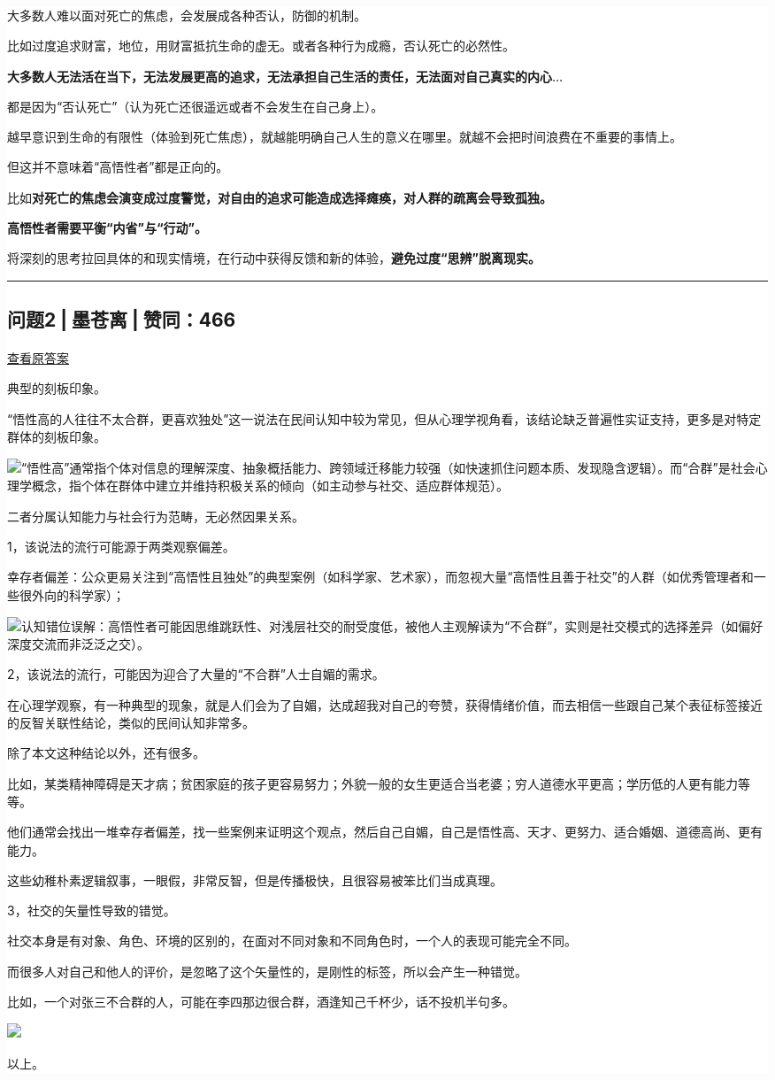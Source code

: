 大多数人难以面对死亡的焦虑，会发展成各种否认，防御的机制。

比如过度追求财富，地位，用财富抵抗生命的虚无。或者各种行为成瘾，否认死亡的必然性。

**大多数人无法活在当下，无法发展更高的追求，无法承担自己生活的责任，无法面对自己真实的内心**…

都是因为“否认死亡”（认为死亡还很遥远或者不会发生在自己身上）。

越早意识到生命的有限性（体验到死亡焦虑），就越能明确自己人生的意义在哪里。就越不会把时间浪费在不重要的事情上。

但这并不意味着“高悟性者”都是正向的。

比如**对死亡的焦虑会演变成过度警觉，对自由的追求可能造成选择瘫痪，对人群的疏离会导致孤独。**

**高悟性者需要平衡“内省”与“行动”。**

将深刻的思考拉回具体的和现实情境，在行动中获得反馈和新的体验，**避免过度“思辨”脱离现实。**

---

## 问题2 | 墨苍离 | 赞同：466

[查看原答案](https://www.zhihu.com/question/1929199723807498709/answer/1929548571578987062)

典型的刻板印象。

“悟性高的人往往不太合群，更喜欢独处”这一说法在民间认知中较为常见，但从心理学视角看，​该结论缺乏普遍性实证支持，更多是对特定群体的刻板印象。

![](https://picx.zhimg.com/50/v2-fc6c9a6f12d12da70c154d119f5a6bf3_720w.jpg?source=1def8aca)“悟性高”通常指个体对信息的理解深度、抽象概括能力、跨领域迁移能力较强（如快速抓住问题本质、发现隐含逻辑）。而“合群”是社会心理学概念，指个体在群体中建立并维持积极关系的倾向​（如主动参与社交、适应群体规范）。

二者分属认知能力与社会行为范畴，无必然因果关系。

1，该说法的流行可能源于两类观察偏差。

​幸存者偏差​：公众更易关注到“高悟性且独处”的典型案例（如科学家、艺术家），而忽视大量“高悟性且善于社交”的人群（如优秀管理者和一些很外向的科学家）；

![](https://pica.zhimg.com/50/v2-fd2a84ce4eea32603d15eeeb38fbcf75_720w.jpg?source=1def8aca)​认知错位误解​：高悟性者可能因思维跳跃性、对浅层社交的耐受度低，被他人主观解读为“不合群”，实则是社交模式的选择差异（如偏好深度交流而非泛泛之交）。

2，该说法的流行，可能因为迎合了大量的“不合群”人士自媚的需求。

在心理学观察，有一种典型的现象，就是人们会为了自媚，达成超我对自己的夸赞，获得情绪价值，而去相信一些跟自己某个表征标签接近的反智关联性结论，类似的民间认知非常多。

除了本文这种结论以外，还有很多。

比如，某类精神障碍是天才病；贫困家庭的孩子更容易努力；外貌一般的女生更适合当老婆；穷人道德水平更高；学历低的人更有能力等等。

他们通常会找出一堆幸存者偏差，找一些案例来证明这个观点，然后自己自媚，自己是悟性高、天才、更努力、适合婚姻、道德高尚、更有能力。

这些幼稚朴素逻辑叙事，一眼假，非常反智，但是传播极快，且很容易被笨比们当成真理。

3，社交的矢量性导致的错觉。

社交本身是有对象、角色、环境的区别的，在面对不同对象和不同角色时，一个人的表现可能完全不同。

而很多人对自己和他人的评价，是忽略了这个矢量性的，是刚性的标签，所以会产生一种错觉。

比如，一个对张三不合群的人，可能在李四那边很合群，酒逢知己千杯少，话不投机半句多。

![](https://pica.zhimg.com/50/v2-77495f5221e0f5f06ce46a84d0d4fbb5_720w.jpg?source=1def8aca)  

以上。
